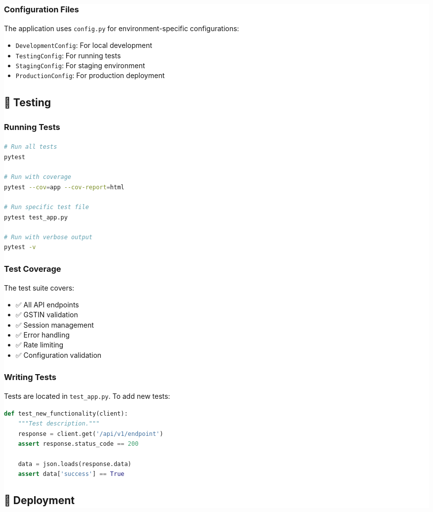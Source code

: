 ### Configuration Files

The application uses `config.py` for environment-specific configurations:

- `DevelopmentConfig`: For local development
- `TestingConfig`: For running tests
- `StagingConfig`: For staging environment
- `ProductionConfig`: For production deployment

## 🧪 Testing

### Running Tests

```bash
# Run all tests
pytest

# Run with coverage
pytest --cov=app --cov-report=html

# Run specific test file
pytest test_app.py

# Run with verbose output
pytest -v
```

### Test Coverage

The test suite covers:
- ✅ All API endpoints
- ✅ GSTIN validation
- ✅ Session management
- ✅ Error handling
- ✅ Rate limiting
- ✅ Configuration validation

### Writing Tests

Tests are located in `test_app.py`. To add new tests:

```python
def test_new_functionality(client):
    """Test description."""
    response = client.get('/api/v1/endpoint')
    assert response.status_code == 200
    
    data = json.loads(response.data)
    assert data['success'] == True
```

## 🚀 Deployment
